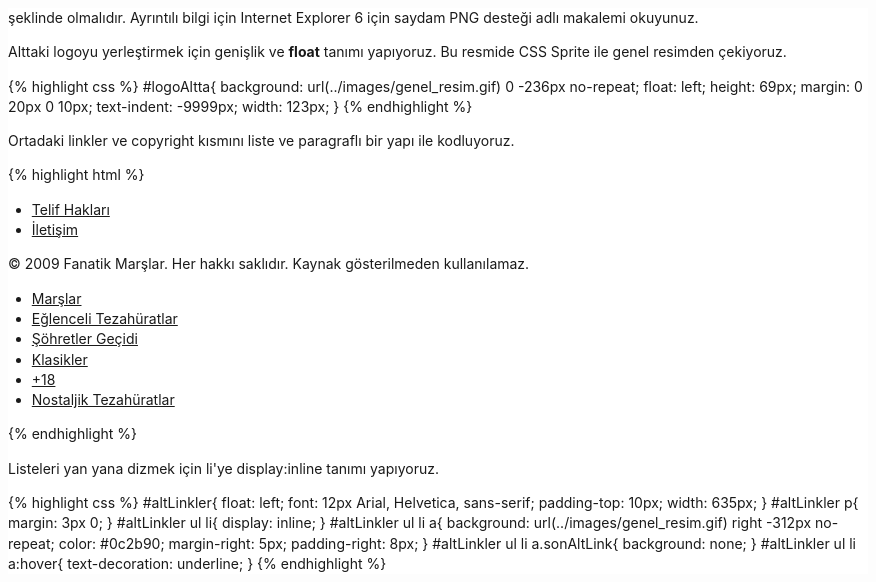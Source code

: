 şeklinde olmalıdır. Ayrıntılı bilgi için Internet Explorer 6 için saydam
PNG desteği adlı makalemi okuyunuz.

Alttaki logoyu yerleştirmek için genişlik ve **float** tanımı yapıyoruz.
Bu resmide CSS Sprite ile genel resimden çekiyoruz.

{% highlight css %}
#logoAltta{
	background: url(../images/genel_resim.gif) 0 -236px no-repeat;
	float: left;
	height: 69px;
	margin: 0 20px 0 10px;
	text-indent: -9999px;
	width: 123px;
}
{% endhighlight %}

Ortadaki linkler ve copyright kısmını liste ve paragraflı bir yapı ile
kodluyoruz.

{% highlight html %}
<div id="altLinkler">
<ul><li><a href="" title="Telif Hakları">Telif Hakları</a></li><li><a href="" title="İletişim" class="sonAltLink">İletişim</a></li></ul>
<p>© 2009 Fanatik Marşlar. Her hakkı saklıdır. Kaynak gösterilmeden kullanılamaz.</p>
<ul><li><a href="" title="Marşlar">Marşlar</a></li><li><a href="" title="Eğlenceli Tezahüratlar">Eğlenceli Tezahüratlar</a></li><li><a href="" title="Şöhretler Geçidi">Şöhretler Geçidi</a></li><li><a href="" title="Klasikler">Klasikler</a></li><li><a href="" title="+18">+18</a></li><li><a href="" class="sonAltLink" title="Nostaljik Tezahüratlar">Nostaljik Tezahüratlar</a></li></ul>
</div>
{% endhighlight %}

Listeleri yan yana dizmek için li'ye display:inline tanımı yapıyoruz.

{% highlight css %}
#altLinkler{
	float: left;
	font: 12px Arial, Helvetica, sans-serif;
	padding-top: 10px;
	width: 635px;
}
#altLinkler p{
	margin: 3px 0;
}
#altLinkler ul li{
	display: inline;
}
#altLinkler ul li a{
	background: url(../images/genel_resim.gif) right -312px no-repeat;
	color: #0c2b90;
	margin-right: 5px;
	padding-right: 8px;
}
#altLinkler ul li a.sonAltLink{
	background: none;
}
#altLinkler ul li a:hover{
	text-decoration: underline;
}
{% endhighlight %}
